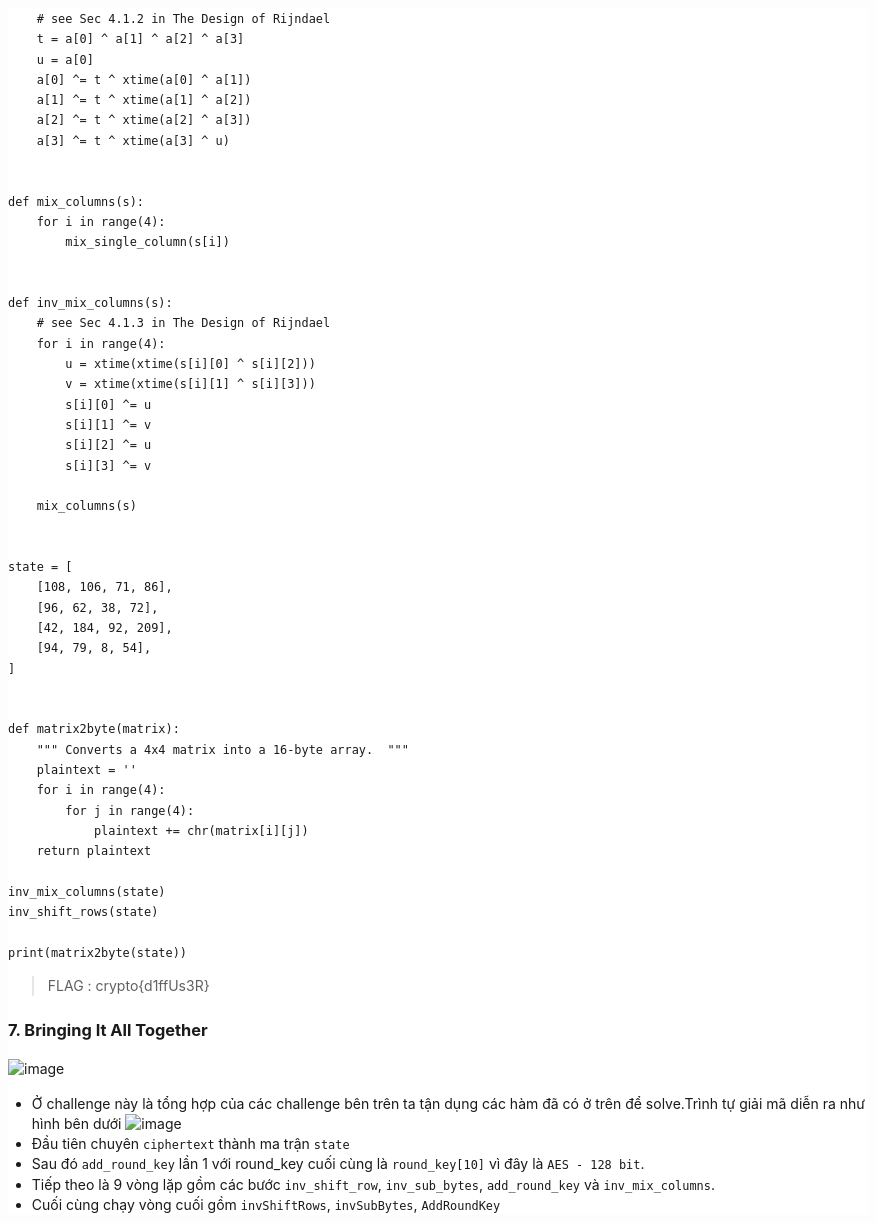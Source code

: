 ```python!
    # see Sec 4.1.2 in The Design of Rijndael
    t = a[0] ^ a[1] ^ a[2] ^ a[3]
    u = a[0]
    a[0] ^= t ^ xtime(a[0] ^ a[1])
    a[1] ^= t ^ xtime(a[1] ^ a[2])
    a[2] ^= t ^ xtime(a[2] ^ a[3])
    a[3] ^= t ^ xtime(a[3] ^ u)


def mix_columns(s):
    for i in range(4):
        mix_single_column(s[i])


def inv_mix_columns(s):
    # see Sec 4.1.3 in The Design of Rijndael
    for i in range(4):
        u = xtime(xtime(s[i][0] ^ s[i][2]))
        v = xtime(xtime(s[i][1] ^ s[i][3]))
        s[i][0] ^= u
        s[i][1] ^= v
        s[i][2] ^= u
        s[i][3] ^= v

    mix_columns(s)


state = [
    [108, 106, 71, 86],
    [96, 62, 38, 72],
    [42, 184, 92, 209],
    [94, 79, 8, 54],
]


def matrix2byte(matrix):
    """ Converts a 4x4 matrix into a 16-byte array.  """
    plaintext = ''
    for i in range(4):
        for j in range(4):
            plaintext += chr(matrix[i][j])
    return plaintext

inv_mix_columns(state)
inv_shift_rows(state)

print(matrix2byte(state))
```
> FLAG : crypto{d1ffUs3R}
### 7. Bringing It All Together
![image](https://hackmd.io/_uploads/SktDOrVYT.png)
 - Ở challenge này là tổng hợp của các challenge bên trên ta tận dụng các hàm đã có ở trên để solve.Trình tự giải mã diễn ra như hình bên dưới
![image](https://hackmd.io/_uploads/SJxij1BYa.png)
 - Đầu tiên chuyên ``ciphertext`` thành ma trận ``state`` 
 - Sau đó ``add_round_key`` lần 1 với round_key cuối cùng là ``round_key[10]`` vì đây là ``AES - 128 bit``.
 - Tiếp theo là 9 vòng lặp gồm các bước ``inv_shift_row``, ``inv_sub_bytes``, ``add_round_key`` và ``inv_mix_columns``.
 - Cuối cùng chạy vòng cuối gồm ``invShiftRows``, ``invSubBytes``, ``AddRoundKey``
```python!
```